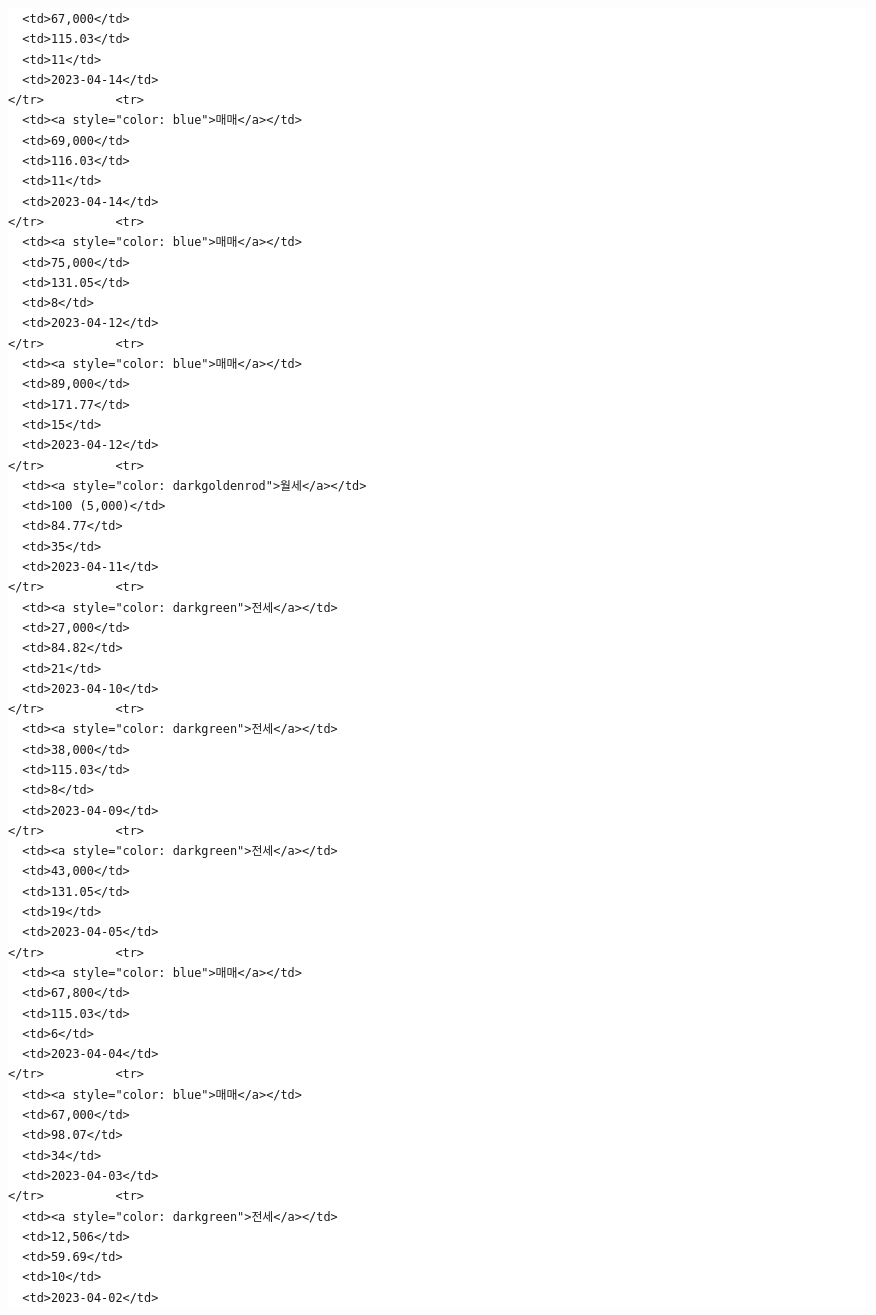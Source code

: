       <td>67,000</td>
      <td>115.03</td>
      <td>11</td>
      <td>2023-04-14</td>
    </tr>          <tr>
      <td><a style="color: blue">매매</a></td>
      <td>69,000</td>
      <td>116.03</td>
      <td>11</td>
      <td>2023-04-14</td>
    </tr>          <tr>
      <td><a style="color: blue">매매</a></td>
      <td>75,000</td>
      <td>131.05</td>
      <td>8</td>
      <td>2023-04-12</td>
    </tr>          <tr>
      <td><a style="color: blue">매매</a></td>
      <td>89,000</td>
      <td>171.77</td>
      <td>15</td>
      <td>2023-04-12</td>
    </tr>          <tr>
      <td><a style="color: darkgoldenrod">월세</a></td>
      <td>100 (5,000)</td>
      <td>84.77</td>
      <td>35</td>
      <td>2023-04-11</td>
    </tr>          <tr>
      <td><a style="color: darkgreen">전세</a></td>
      <td>27,000</td>
      <td>84.82</td>
      <td>21</td>
      <td>2023-04-10</td>
    </tr>          <tr>
      <td><a style="color: darkgreen">전세</a></td>
      <td>38,000</td>
      <td>115.03</td>
      <td>8</td>
      <td>2023-04-09</td>
    </tr>          <tr>
      <td><a style="color: darkgreen">전세</a></td>
      <td>43,000</td>
      <td>131.05</td>
      <td>19</td>
      <td>2023-04-05</td>
    </tr>          <tr>
      <td><a style="color: blue">매매</a></td>
      <td>67,800</td>
      <td>115.03</td>
      <td>6</td>
      <td>2023-04-04</td>
    </tr>          <tr>
      <td><a style="color: blue">매매</a></td>
      <td>67,000</td>
      <td>98.07</td>
      <td>34</td>
      <td>2023-04-03</td>
    </tr>          <tr>
      <td><a style="color: darkgreen">전세</a></td>
      <td>12,506</td>
      <td>59.69</td>
      <td>10</td>
      <td>2023-04-02</td>